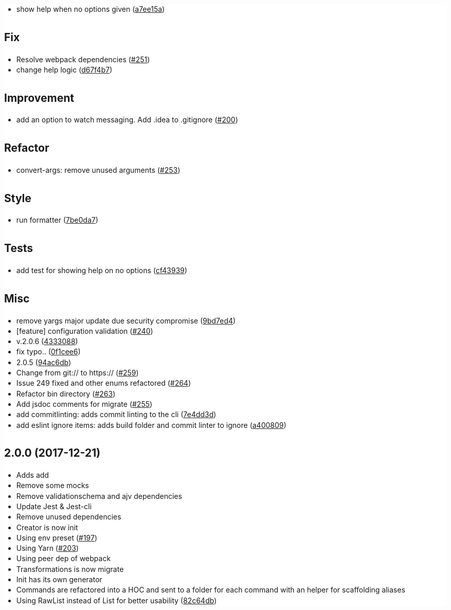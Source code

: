 - show help when no options given ([a7ee15a](https://github.com/webpack/webpack-cli/commit/a7ee15a))

## Fix

- Resolve webpack dependencies ([#251](https://github.com/webpack/webpack-cli/pull/251))
- change help logic ([d67f4b7](https://github.com/webpack/webpack-cli/commit/d67f4b7))

## Improvement

- add an option to watch messaging. Add .idea to .gitignore ([#200](https://github.com/webpack/webpack-cli/pull/200))

## Refactor

- convert-args: remove unused arguments ([#253](https://github.com/webpack/webpack-cli/pull/253))

## Style

- run formatter ([7be0da7](https://github.com/webpack/webpack-cli/commit/7be0da7))

## Tests

- add test for showing help on no options ([cf43939](https://github.com/webpack/webpack-cli/commit/cf43939))

## Misc

- remove yargs major update due security compromise ([9bd7ed4](https://github.com/webpack/webpack-cli/commit/9bd7ed4))
- [feature] configuration validation ([#240](https://github.com/webpack/webpack-cli/pull/240))
- v.2.0.6 ([4333088](https://github.com/webpack/webpack-cli/commit/4333088))
- fix typo.. ([0f1cee6](https://github.com/webpack/webpack-cli/commit/0f1cee6))
- 2.0.5 ([94ac6db](https://github.com/webpack/webpack-cli/commit/94ac6db))
- Change from git:// to https:// ([#259](https://github.com/webpack/webpack-cli/pull/259))
- Issue 249 fixed and other enums refactored ([#264](https://github.com/webpack/webpack-cli/pull/264))
- Refactor bin directory ([#263](https://github.com/webpack/webpack-cli/pull/263))
- Add jsdoc comments for migrate ([#255](https://github.com/webpack/webpack-cli/pull/255))
- add commitlinting: adds commit linting to the cli ([7e4dd3d](https://github.com/webpack/webpack-cli/commit/7e4dd3d))
- add eslint ignore items: adds build folder and commit linter to ignore ([a400809](https://github.com/webpack/webpack-cli/commit/a400809))

<a name="2.0.0"></a>

## 2.0.0 (2017-12-21)

- Adds add
- Remove some mocks
- Remove validationschema and ajv dependencies
- Update Jest & Jest-cli
- Remove unused dependencies
- Creator is now init
- Using env preset ([#197](https://github.com/webpack/webpack-cli/pull/197))
- Using Yarn ([#203](https://github.com/webpack/webpack-cli/pull/203))
- Using peer dep of webpack
- Transformations is now migrate
- Init has its own generator
- Commands are refactored into a HOC and sent to a folder for each command with an helper for scaffolding aliases
- Using RawList instead of List for better usability ([82c64db](https://github.com/webpack/webpack-cli/commit/541ba62f02c4a1fcc807eac62a551fcae3f2d2c3))